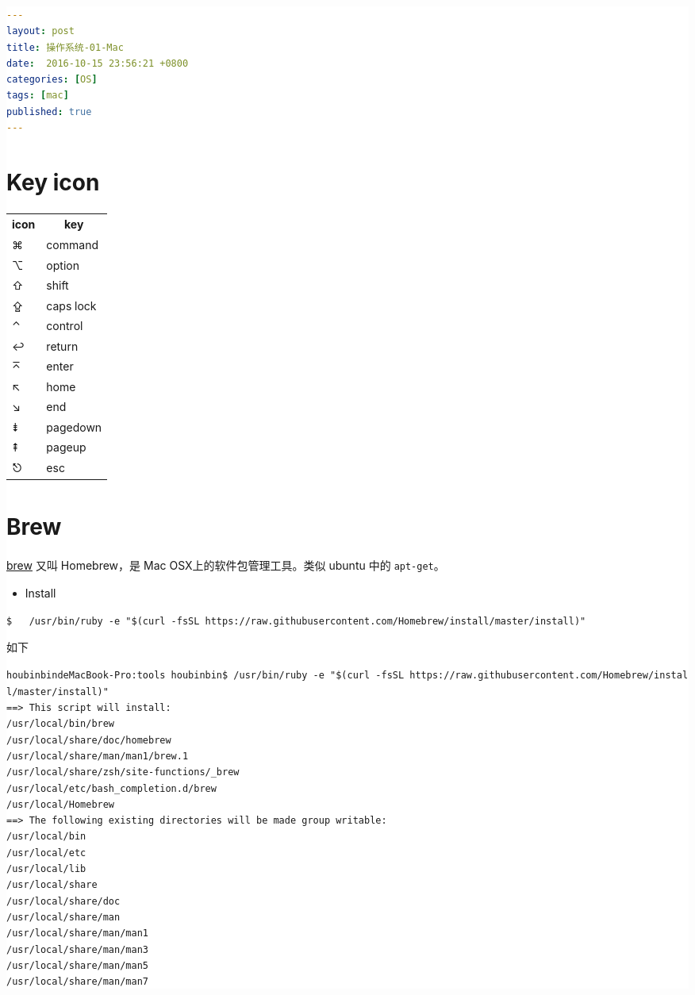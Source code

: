 ```yaml
---
layout: post
title: 操作系统-01-Mac
date:  2016-10-15 23:56:21 +0800
categories: [OS]
tags: [mac]
published: true
---
```


# Key icon

<table class="table table-bordered table-hover">
    <tr><th>icon</th><th>key</th></tr>
    <tr><td>⌘</td><td>command</td></tr>
    <tr><td>⌥</td><td>option</td></tr>
    <tr><td>⇧</td><td>shift</td></tr>
    <tr><td>⇪</td><td>caps lock</td></tr>
    <tr><td>⌃</td><td>control</td></tr>
    <tr><td>↩</td><td>return</td></tr>
    <tr><td>⌅</td><td>enter</td></tr>
    <tr><td>↖</td><td>home</td></tr>
    <tr><td>↘</td><td>end</td></tr>
    <tr><td>⇟</td><td>pagedown</td></tr>
    <tr><td>⇞</td><td>pageup</td></tr>
    <tr><td>⎋</td><td>esc</td></tr>
</table>



# Brew 
    
[brew](http://brew.sh/) 又叫 Homebrew，是 Mac OSX上的软件包管理工具。类似 ubuntu 中的 ```apt-get```。


- Install

```
$   /usr/bin/ruby -e "$(curl -fsSL https://raw.githubusercontent.com/Homebrew/install/master/install)"
```

如下

```
houbinbindeMacBook-Pro:tools houbinbin$ /usr/bin/ruby -e "$(curl -fsSL https://raw.githubusercontent.com/Homebrew/install/master/install)"
==> This script will install:
/usr/local/bin/brew
/usr/local/share/doc/homebrew
/usr/local/share/man/man1/brew.1
/usr/local/share/zsh/site-functions/_brew
/usr/local/etc/bash_completion.d/brew
/usr/local/Homebrew
==> The following existing directories will be made group writable:
/usr/local/bin
/usr/local/etc
/usr/local/lib
/usr/local/share
/usr/local/share/doc
/usr/local/share/man
/usr/local/share/man/man1
/usr/local/share/man/man3
/usr/local/share/man/man5
/usr/local/share/man/man7
```